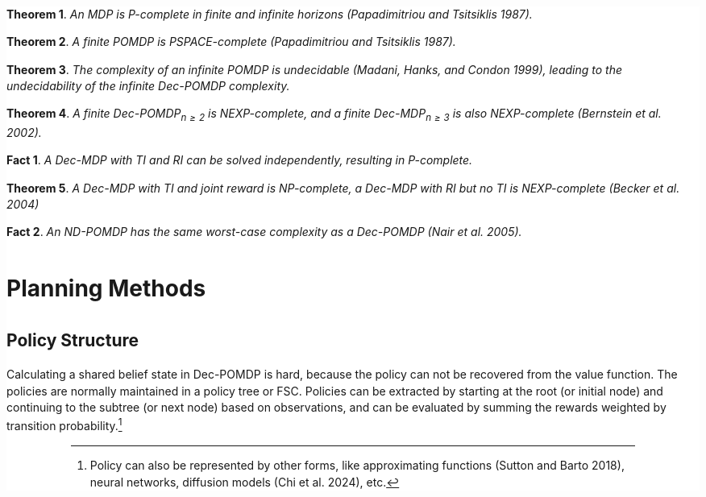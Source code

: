 **Theorem 1**. *An MDP is P-complete in finite and infinite horizons (Papadimitriou and Tsitsiklis 1987).*

</div>

<div class="theorem">

**Theorem 2**. *A finite POMDP is PSPACE-complete (Papadimitriou and Tsitsiklis 1987).*

</div>

<div class="theorem">

**Theorem 3**. *The complexity of an infinite POMDP is undecidable (Madani, Hanks, and Condon 1999), leading to the undecidability of the infinite Dec-POMDP complexity.*

</div>

<div class="theorem">

**Theorem 4**. *A finite $\text{Dec-POMDP}_{n\geqslant2}$ is NEXP-complete, and a finite $\text{Dec-MDP}_{n\geqslant3}$ is also NEXP-complete (Bernstein et al. 2002).*

</div>

<div class="fact">

**Fact 1**. *A Dec-MDP with TI and RI can be solved independently, resulting in P-complete.*

</div>

<div class="theorem">

**Theorem 5**. *A Dec-MDP with TI and joint reward is NP-complete, a Dec-MDP with RI but no TI is NEXP-complete (Becker et al. 2004)*

</div>

<div class="fact">

**Fact 2**. *An ND-POMDP has the same worst-case complexity as a Dec-POMDP (Nair et al. 2005).*

</div>

# Planning Methods

## Policy Structure

Calculating a shared belief state in Dec-POMDP is hard, because the policy can not be recovered from the value function. The policies are normally maintained in a policy tree or FSC. Policies can be extracted by starting at the root (or initial node) and continuing to the subtree (or next node) based on observations, and can be evaluated by summing the rewards weighted by transition probability.[^3]

<figure>
<figure>

[^1]: This introduction is **heavily** based on (Amato et al. 2013).
[^2]: The definition of the value function is pretty flexible, which can be based on various aspects, such as the value of a state, a belief state, an observation, a state history, an observation history, an action (single-step policy), a policy (action history), observation-action history, and their combinations.
[^3]: Policy can also be represented by other forms, like approximating functions (Sutton and Barto 2018), neural networks, diffusion models (Chi et al. 2024), etc.